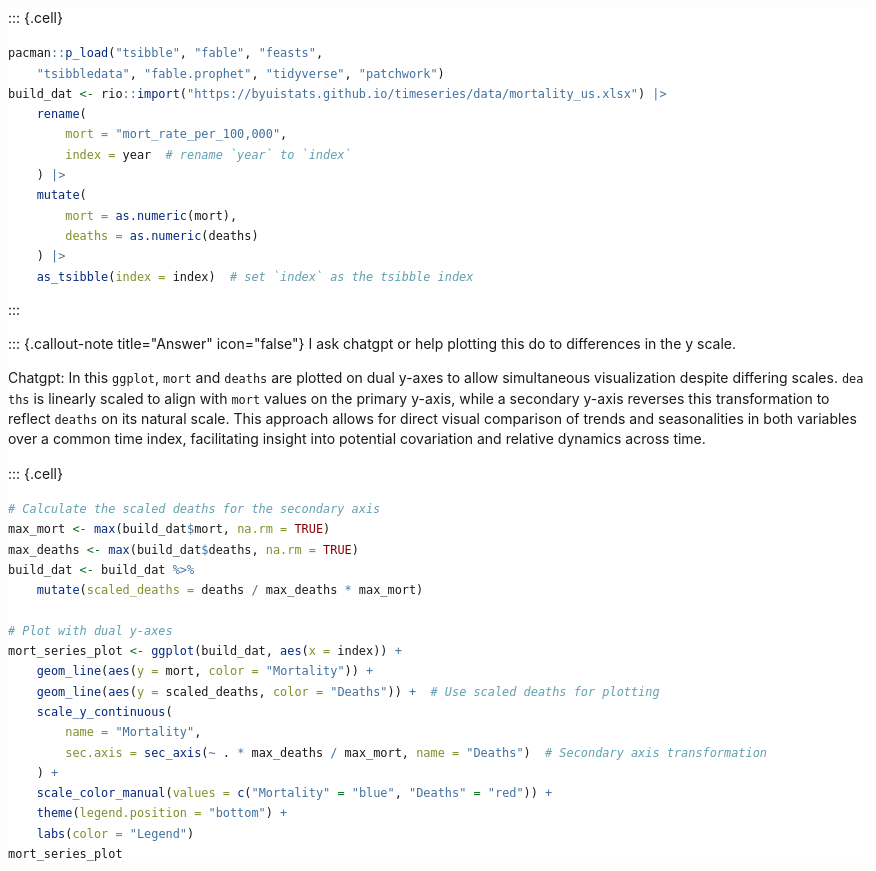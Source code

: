 

::: {.cell}

```{.r .cell-code}
pacman::p_load("tsibble", "fable", "feasts",
    "tsibbledata", "fable.prophet", "tidyverse", "patchwork")
build_dat <- rio::import("https://byuistats.github.io/timeseries/data/mortality_us.xlsx") |>
    rename(
        mort = "mort_rate_per_100,000",
        index = year  # rename `year` to `index`
    ) |>
    mutate(
        mort = as.numeric(mort),
        deaths = as.numeric(deaths)
    ) |>
    as_tsibble(index = index)  # set `index` as the tsibble index
```
:::




::: {.callout-note title="Answer" icon="false"}
I ask chatgpt or help plotting this do to differences in the y scale.

Chatgpt: In this `ggplot`, `mort` and `deaths` are plotted on dual y-axes to allow simultaneous visualization despite differing scales. `deaths` is linearly scaled to align with `mort` values on the primary y-axis, while a secondary y-axis reverses this transformation to reflect `deaths` on its natural scale. This approach allows for direct visual comparison of trends and seasonalities in both variables over a common time index, facilitating insight into potential covariation and relative dynamics across time.




::: {.cell}

```{.r .cell-code}
# Calculate the scaled deaths for the secondary axis
max_mort <- max(build_dat$mort, na.rm = TRUE)
max_deaths <- max(build_dat$deaths, na.rm = TRUE)
build_dat <- build_dat %>%
    mutate(scaled_deaths = deaths / max_deaths * max_mort)

# Plot with dual y-axes
mort_series_plot <- ggplot(build_dat, aes(x = index)) +
    geom_line(aes(y = mort, color = "Mortality")) +
    geom_line(aes(y = scaled_deaths, color = "Deaths")) +  # Use scaled deaths for plotting
    scale_y_continuous(
        name = "Mortality",
        sec.axis = sec_axis(~ . * max_deaths / max_mort, name = "Deaths")  # Secondary axis transformation
    ) +
    scale_color_manual(values = c("Mortality" = "blue", "Deaths" = "red")) +
    theme(legend.position = "bottom") +
    labs(color = "Legend")
mort_series_plot
```
